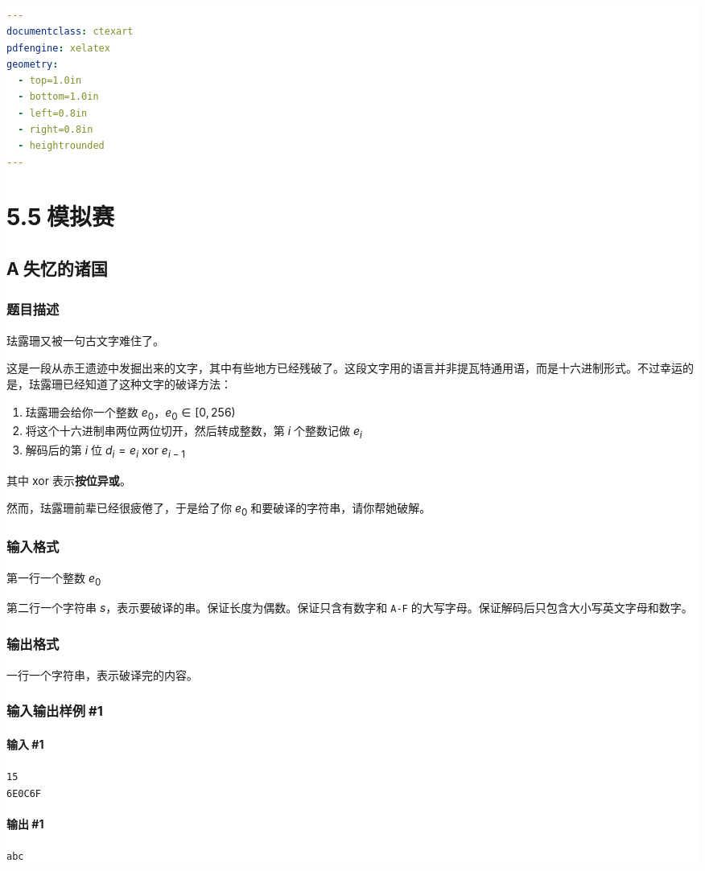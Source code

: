 ```yaml
---
documentclass: ctexart
pdfengine: xelatex
geometry: 
  - top=1.0in
  - bottom=1.0in
  - left=0.8in
  - right=0.8in
  - heightrounded
---
```


# 5.5 模拟赛

## A 失忆的诸国

### 题目描述

珐露珊又被一句古文字难住了。

这是一段从赤王遗迹中发掘出来的文字，其中有些地方已经残破了。这段文字用的语言并非提瓦特通用语，而是十六进制形式。不过幸运的是，珐露珊已经知道了这种文字的破译方法：

1. 珐露珊会给你一个整数 $e_0$，$e_0 \in [0,256)$
2. 将这个十六进制串两位两位切开，然后转成整数，第 $i$ 个整数记做 $e_i$
3. 解码后的第 $i$ 位 $d_i = e_i \ \mathrm{xor}\  e_{i-1}$

其中 $\mathrm{xor}$ 表示**按位异或**。

然而，珐露珊前辈已经很疲倦了，于是给了你 $e_0$ 和要破译的字符串，请你帮她破解。

### 输入格式

第一行一个整数 $e_0$

第二行一个字符串 $s$，表示要破译的串。保证长度为偶数。保证只含有数字和 `A-F` 的大写字母。保证解码后只包含大小写英文字母和数字。

### 输出格式

一行一个字符串，表示破译完的内容。

### 输入输出样例 #1

#### 输入 #1

```plaintext
15
6E0C6F
```

#### 输出 #1

```plaintext
abc
```
